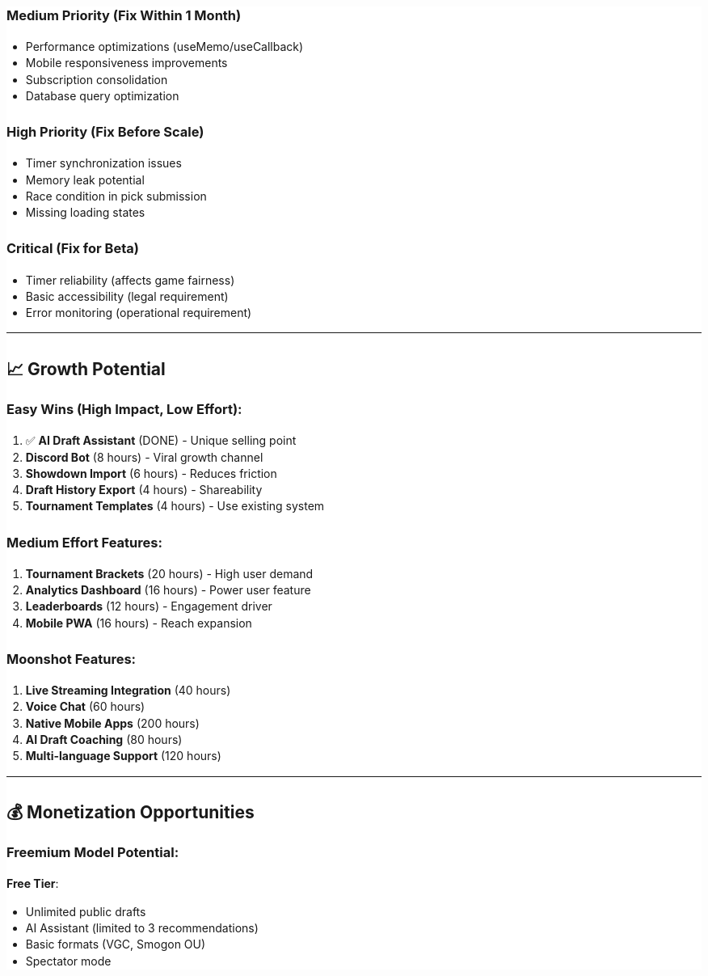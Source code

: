 ### Medium Priority (Fix Within 1 Month)
- Performance optimizations (useMemo/useCallback)
- Mobile responsiveness improvements
- Subscription consolidation
- Database query optimization

### High Priority (Fix Before Scale)
- Timer synchronization issues
- Memory leak potential
- Race condition in pick submission
- Missing loading states

### Critical (Fix for Beta)
- Timer reliability (affects game fairness)
- Basic accessibility (legal requirement)
- Error monitoring (operational requirement)

---

## 📈 Growth Potential

### Easy Wins (High Impact, Low Effort):
1. ✅ **AI Draft Assistant** (DONE) - Unique selling point
2. **Discord Bot** (8 hours) - Viral growth channel
3. **Showdown Import** (6 hours) - Reduces friction
4. **Draft History Export** (4 hours) - Shareability
5. **Tournament Templates** (4 hours) - Use existing system

### Medium Effort Features:
1. **Tournament Brackets** (20 hours) - High user demand
2. **Analytics Dashboard** (16 hours) - Power user feature
3. **Leaderboards** (12 hours) - Engagement driver
4. **Mobile PWA** (16 hours) - Reach expansion

### Moonshot Features:
1. **Live Streaming Integration** (40 hours)
2. **Voice Chat** (60 hours)
3. **Native Mobile Apps** (200 hours)
4. **AI Draft Coaching** (80 hours)
5. **Multi-language Support** (120 hours)

---

## 💰 Monetization Opportunities

### Freemium Model Potential:

**Free Tier**:
- Unlimited public drafts
- AI Assistant (limited to 3 recommendations)
- Basic formats (VGC, Smogon OU)
- Spectator mode
